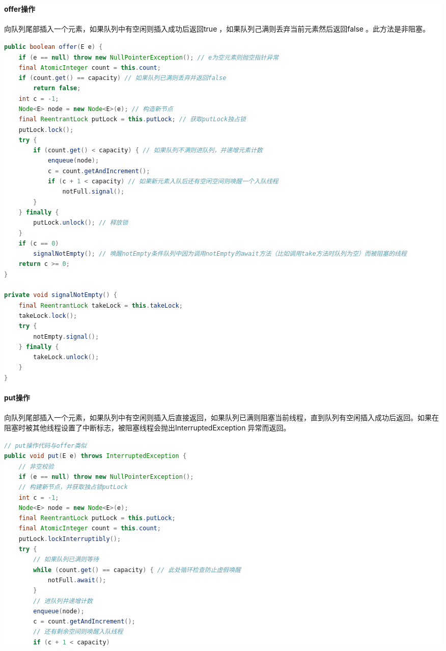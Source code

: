 #### offer操作

向队列尾部插入一个元素，如果队列中有空闲则插入成功后返回true ，如果队列己满则丢弃当前元素然后返回false 。此方法是非阻塞。

```java
public boolean offer(E e) {
    if (e == null) throw new NullPointerException(); // e为空元素则抛空指针异常
    final AtomicInteger count = this.count;
    if (count.get() == capacity) // 如果队列已满则丢弃并返回false
        return false;
    int c = -1;
    Node<E> node = new Node<E>(e); // 构造新节点
    final ReentrantLock putLock = this.putLock; // 获取putLock独占锁
    putLock.lock();
    try {
        if (count.get() < capacity) { // 如果队列不满则进队列，并递增元素计数
            enqueue(node);
            c = count.getAndIncrement();
            if (c + 1 < capacity) // 如果新元素入队后还有空闲空间则唤醒一个入队线程
                notFull.signal();
        }
    } finally {
        putLock.unlock(); // 释放锁
    }
    if (c == 0)
        signalNotEmpty(); // 唤醒notEmpty条件队列中因为调用notEmpty的await方法（比如调用take方法时队列为空）而被阻塞的线程
    return c >= 0;
}

private void signalNotEmpty() {
    final ReentrantLock takeLock = this.takeLock;
    takeLock.lock();
    try {
        notEmpty.signal();
    } finally {
        takeLock.unlock();
    }
}
```

#### put操作

向队列尾部插入一个元素，如果队列中有空闲则插入后直接返回，如果队列已满则阻塞当前线程，直到队列有空闲插入成功后返回。如果在阻塞时被其他线程设置了中断标志，被阻塞线程会抛出InterruptedException 异常而返回。

```java
// put操作代码与offer类似
public void put(E e) throws InterruptedException {
    // 非空校验
    if (e == null) throw new NullPointerException();
    // 构建新节点，并获取独占锁putLock
    int c = -1;
    Node<E> node = new Node<E>(e);
    final ReentrantLock putLock = this.putLock;
    final AtomicInteger count = this.count;
    putLock.lockInterruptibly();
    try {
        // 如果队列已满则等待
        while (count.get() == capacity) { // 此处循环检查防止虚假唤醒
            notFull.await();
        }
        // 进队列并递增计数
        enqueue(node);
        c = count.getAndIncrement();
        // 还有剩余空间则唤醒入队线程
        if (c + 1 < capacity)
```